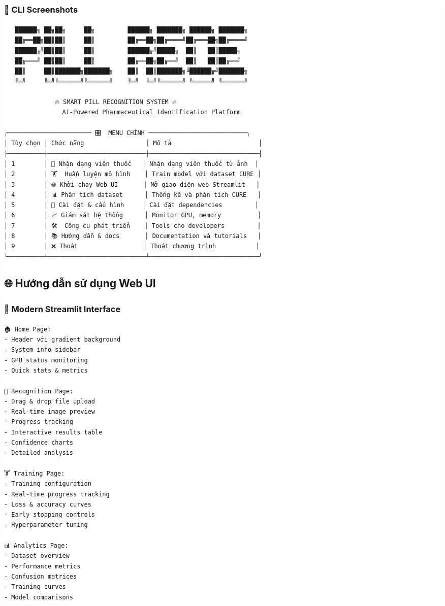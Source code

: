 ### 🎨 CLI Screenshots

```
   ██████╗ ██╗██╗     ██╗         ██████╗ ███████╗ ██████╗ ███████╗
   ██╔══██╗██║██║     ██║         ██╔══██╗██╔════╝██╔═══██╗██╔════╝
   ██████╔╝██║██║     ██║         ██████╔╝█████╗  ██║   ██║█████╗  
   ██╔═══╝ ██║██║     ██║         ██╔══██╗██╔══╝  ██║   ██║██╔══╝  
   ██║     ██║███████╗███████╗    ██║  ██║███████╗╚██████╔╝███████╗
   ╚═╝     ╚═╝╚══════╝╚══════╝    ╚═╝  ╚═╝╚══════╝ ╚═════╝ ╚══════╝

              🔥 SMART PILL RECOGNITION SYSTEM 🔥
                AI-Powered Pharmaceutical Identification Platform

╭─────────────────────── 🎛️  MENU CHÍNH ───────────────────────────╮
│ Tùy chọn │ Chức năng                 │ Mô tả                        │
├──────────┼───────────────────────────┼──────────────────────────────┤
│ 1        │ 🎯 Nhận dạng viên thuốc   │ Nhận dạng viên thuốc từ ảnh  │
│ 2        │ 🏋️  Huấn luyện mô hình    │ Train model với dataset CURE │
│ 3        │ 🌐 Khởi chạy Web UI       │ Mở giao diện web Streamlit   │
│ 4        │ 📊 Phân tích dataset      │ Thống kê và phân tích CURE   │
│ 5        │ 🔧 Cài đặt & cấu hình     │ Cài đặt dependencies         │
│ 6        │ 📈 Giám sát hệ thống      │ Monitor GPU, memory          │
│ 7        │ 🛠️  Công cụ phát triển    │ Tools cho developers         │
│ 8        │ 📚 Hướng dẫn & docs       │ Documentation và tutorials   │
│ 9        │ ❌ Thoát                  │ Thoát chương trình           │
╰──────────┴───────────────────────────┴──────────────────────────────╯
```

## 🌐 Hướng dẫn sử dụng Web UI

### 📱 Modern Streamlit Interface

```
🏠 Home Page:
- Header với gradient background
- System info sidebar
- GPU status monitoring
- Quick stats & metrics

🎯 Recognition Page:
- Drag & drop file upload
- Real-time image preview
- Progress tracking
- Interactive results table
- Confidence charts
- Detailed analysis

🏋️ Training Page:
- Training configuration
- Real-time progress tracking
- Loss & accuracy curves
- Early stopping controls
- Hyperparameter tuning

📊 Analytics Page:
- Dataset overview
- Performance metrics
- Confusion matrices
- Training curves
- Model comparisons
```
